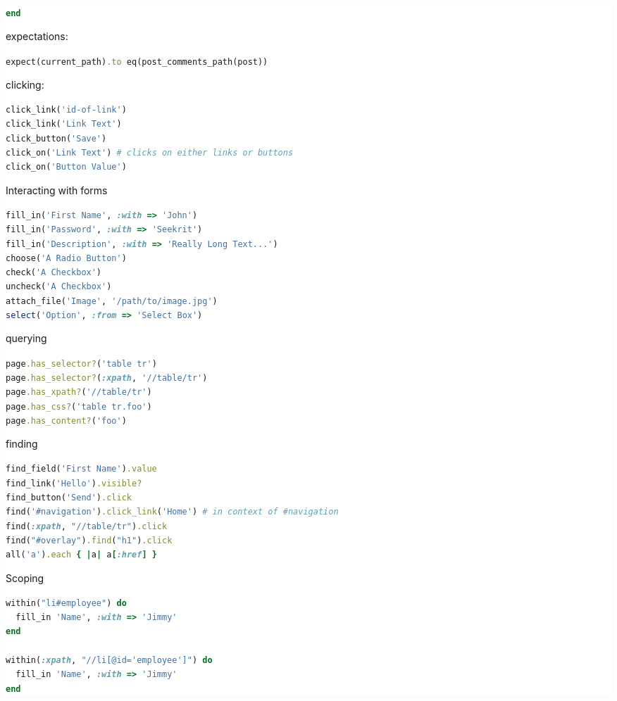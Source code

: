 ```ruby
end
```

expectations:

```ruby
expect(current_path).to eq(post_comments_path(post))
```

clicking:

```ruby
click_link('id-of-link')
click_link('Link Text')
click_button('Save')
click_on('Link Text') # clicks on either links or buttons
click_on('Button Value')
```

Interacting with forms

```ruby
fill_in('First Name', :with => 'John')
fill_in('Password', :with => 'Seekrit')
fill_in('Description', :with => 'Really Long Text...')
choose('A Radio Button')
check('A Checkbox')
uncheck('A Checkbox')
attach_file('Image', '/path/to/image.jpg')
select('Option', :from => 'Select Box')
```

querying

```ruby
page.has_selector?('table tr')
page.has_selector?(:xpath, '//table/tr')
page.has_xpath?('//table/tr')
page.has_css?('table tr.foo')
page.has_content?('foo')
```
finding

```ruby
find_field('First Name').value
find_link('Hello').visible?
find_button('Send').click
find('#navigation').click_link('Home') # in context of #navigation
find(:xpath, "//table/tr").click
find("#overlay").find("h1").click
all('a').each { |a| a[:href] }
```

Scoping

```ruby
within("li#employee") do
  fill_in 'Name', :with => 'Jimmy'
end

within(:xpath, "//li[@id='employee']") do
  fill_in 'Name', :with => 'Jimmy'
end
```
